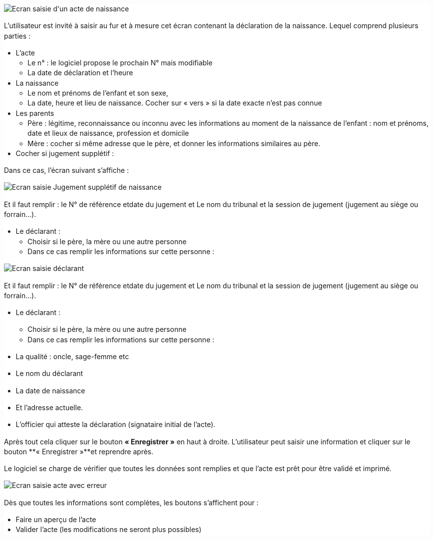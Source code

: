 ![Ecran saisie d'un acte de naissance](/images/vitalis/birth_007.png)

L’utilisateur est invité à saisir au fur et à mesure cet écran contenant la déclaration de la naissance.
Lequel comprend plusieurs parties :
* L’acte
  * Le n° : le logiciel propose le prochain N° mais modifiable
  * La date de déclaration et l’heure
* La naissance
  * Le nom et prénoms de l’enfant et son sexe, 
  * La date, heure et lieu de naissance. Cocher sur « vers » si la date exacte n’est pas connue
* Les parents
  * Père : légitime, reconnaissance ou inconnu avec les informations au moment de la naissance de l’enfant : nom et prénoms, date et lieux de naissance, profession et domicile
  * Mère :  cocher si même adresse que le père, et donner les informations similaires au père.
* Cocher si jugement supplétif : 

Dans ce cas, l’écran suivant s’affiche :

![Ecran saisie Jugement supplétif de naissance](/images/vitalis/birth_008.png)

Et il faut remplir : le N° de référence etdate du jugement et Le nom du  tribunal et la session de jugement (jugement au siège ou forrain…).
* Le déclarant :
  * Choisir si le père, la mère ou une autre personne
  * Dans ce cas remplir les informations sur cette personne :

![Ecran saisie déclarant](/images/vitalis/birth_009.png)

Et il faut remplir : le N° de référence etdate du jugement et Le nom du  tribunal et la session de jugement (jugement au siège ou forrain…).
* Le déclarant :
  * Choisir si le père, la mère ou une autre personne
  * Dans ce cas remplir les informations sur cette personne :

* La qualité : oncle, sage-femme etc
* Le nom du déclarant
* La date de naissance
* Et l’adresse actuelle.
* L’officier qui atteste la déclaration (signataire initial de l’acte).

Après tout cela cliquer sur le bouton **« Enregistrer »** en haut à droite.
L’utilisateur peut saisir une information et cliquer sur le bouton **« Enregistrer »**et reprendre après. 

Le logiciel se charge de vérifier que toutes les données sont remplies et que l’acte est prêt pour être validé et imprimé.

![Ecran saisie acte avec erreur](/images/vitalis/birth_010.png)

Dès que toutes les informations sont complètes, les boutons s’affichent pour :

* Faire un aperçu de l’acte
* Valider l’acte (les modifications ne seront plus possibles)

